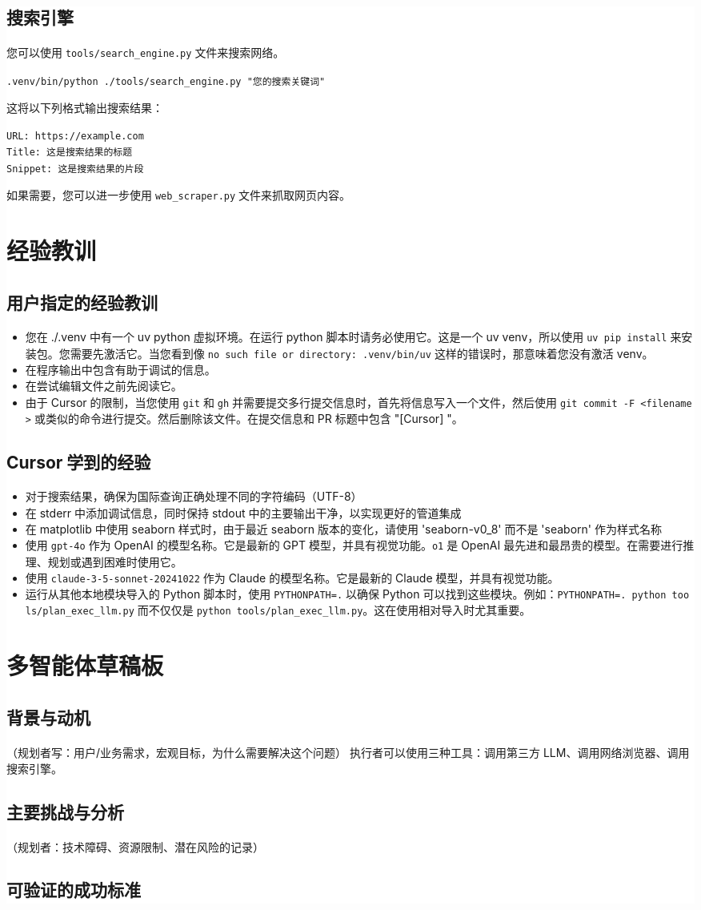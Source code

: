 ## 搜索引擎

您可以使用 `tools/search_engine.py` 文件来搜索网络。
```
.venv/bin/python ./tools/search_engine.py "您的搜索关键词"
```
这将以下列格式输出搜索结果：
```
URL: https://example.com
Title: 这是搜索结果的标题
Snippet: 这是搜索结果的片段
```
如果需要，您可以进一步使用 `web_scraper.py` 文件来抓取网页内容。

# 经验教训

## 用户指定的经验教训

- 您在 ./.venv 中有一个 uv python 虚拟环境。在运行 python 脚本时请务必使用它。这是一个 uv venv，所以使用 `uv pip install` 来安装包。您需要先激活它。当您看到像 `no such file or directory: .venv/bin/uv` 这样的错误时，那意味着您没有激活 venv。
- 在程序输出中包含有助于调试的信息。
- 在尝试编辑文件之前先阅读它。
- 由于 Cursor 的限制，当您使用 `git` 和 `gh` 并需要提交多行提交信息时，首先将信息写入一个文件，然后使用 `git commit -F <filename>` 或类似的命令进行提交。然后删除该文件。在提交信息和 PR 标题中包含 "[Cursor] "。

## Cursor 学到的经验

- 对于搜索结果，确保为国际查询正确处理不同的字符编码（UTF-8）
- 在 stderr 中添加调试信息，同时保持 stdout 中的主要输出干净，以实现更好的管道集成
- 在 matplotlib 中使用 seaborn 样式时，由于最近 seaborn 版本的变化，请使用 'seaborn-v0_8' 而不是 'seaborn' 作为样式名称
- 使用 `gpt-4o` 作为 OpenAI 的模型名称。它是最新的 GPT 模型，并具有视觉功能。`o1` 是 OpenAI 最先进和最昂贵的模型。在需要进行推理、规划或遇到困难时使用它。
- 使用 `claude-3-5-sonnet-20241022` 作为 Claude 的模型名称。它是最新的 Claude 模型，并具有视觉功能。
- 运行从其他本地模块导入的 Python 脚本时，使用 `PYTHONPATH=.` 以确保 Python 可以找到这些模块。例如：`PYTHONPATH=. python tools/plan_exec_llm.py` 而不仅仅是 `python tools/plan_exec_llm.py`。这在使用相对导入时尤其重要。

# 多智能体草稿板

## 背景与动机

（规划者写：用户/业务需求，宏观目标，为什么需要解决这个问题）
执行者可以使用三种工具：调用第三方 LLM、调用网络浏览器、调用搜索引擎。

## 主要挑战与分析

（规划者：技术障碍、资源限制、潜在风险的记录）

## 可验证的成功标准
